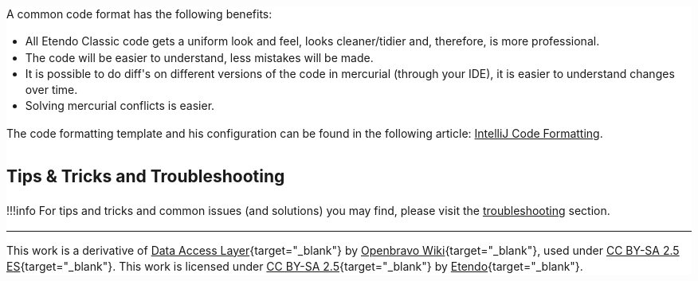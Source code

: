 A common code format has the following benefits:

  * All Etendo Classic code gets a uniform look and feel, looks cleaner/tidier and, therefore, is more professional. 
  * The code will be easier to understand, less mistakes will be made. 
  * It is possible to do diff's on different versions of the code in mercurial (through your IDE), it is easier to understand changes over time. 
  * Solving mercurial conflicts is easier. 

The code formatting template and his configuration can be found in the following article: [IntelliJ Code Formatting](../../etendo-classic/getting-started/installation/intellij-code-formatting.md).

##  Tips & Tricks and Troubleshooting

!!!info
    For tips and tricks and common issues (and solutions) you may find, please visit the [troubleshooting](../../../developer-guide/etendo-classic/concepts/Common_Issues_Tips_and_Tricks.md#data-access-layer) section.

---

This work is a derivative of [Data Access Layer](http://wiki.openbravo.com/wiki/Data_Access_Layer){target="\_blank"} by [Openbravo Wiki](http://wiki.openbravo.com/wiki/Welcome_to_Openbravo){target="\_blank"}, used under [CC BY-SA 2.5 ES](https://creativecommons.org/licenses/by-sa/2.5/es/){target="\_blank"}. This work is licensed under [CC BY-SA 2.5](https://creativecommons.org/licenses/by-sa/2.5/){target="\_blank"} by [Etendo](https://etendo.software){target="\_blank"}. 
